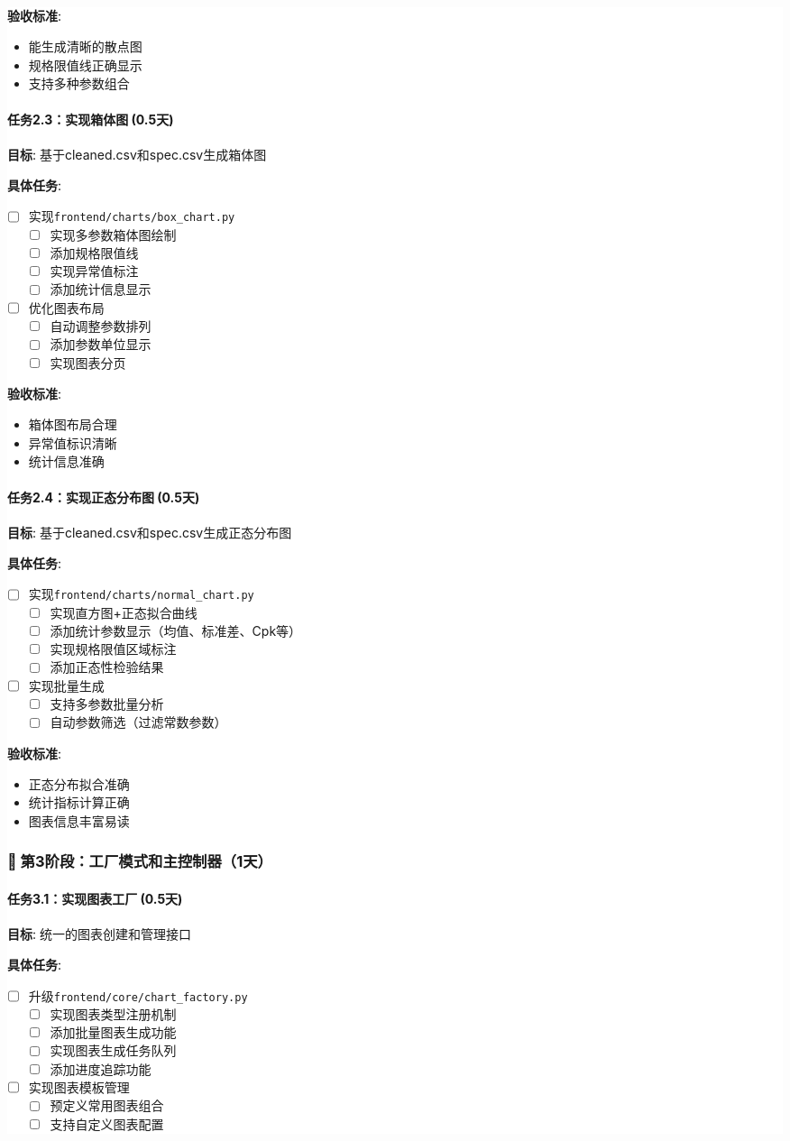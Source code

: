 **验收标准**:
- 能生成清晰的散点图
- 规格限值线正确显示
- 支持多种参数组合

#### 任务2.3：实现箱体图 (0.5天)
**目标**: 基于cleaned.csv和spec.csv生成箱体图

**具体任务**:
- [ ] 实现`frontend/charts/box_chart.py`
  - [ ] 实现多参数箱体图绘制
  - [ ] 添加规格限值线
  - [ ] 实现异常值标注
  - [ ] 添加统计信息显示
- [ ] 优化图表布局
  - [ ] 自动调整参数排列
  - [ ] 添加参数单位显示
  - [ ] 实现图表分页

**验收标准**:
- 箱体图布局合理
- 异常值标识清晰
- 统计信息准确

#### 任务2.4：实现正态分布图 (0.5天)
**目标**: 基于cleaned.csv和spec.csv生成正态分布图

**具体任务**:
- [ ] 实现`frontend/charts/normal_chart.py`
  - [ ] 实现直方图+正态拟合曲线
  - [ ] 添加统计参数显示（均值、标准差、Cpk等）
  - [ ] 实现规格限值区域标注
  - [ ] 添加正态性检验结果
- [ ] 实现批量生成
  - [ ] 支持多参数批量分析
  - [ ] 自动参数筛选（过滤常数参数）

**验收标准**:
- 正态分布拟合准确
- 统计指标计算正确
- 图表信息丰富易读

### 🔧 第3阶段：工厂模式和主控制器（1天）

#### 任务3.1：实现图表工厂 (0.5天)
**目标**: 统一的图表创建和管理接口

**具体任务**:
- [ ] 升级`frontend/core/chart_factory.py`
  - [ ] 实现图表类型注册机制
  - [ ] 添加批量图表生成功能
  - [ ] 实现图表生成任务队列
  - [ ] 添加进度追踪功能
- [ ] 实现图表模板管理
  - [ ] 预定义常用图表组合
  - [ ] 支持自定义图表配置
